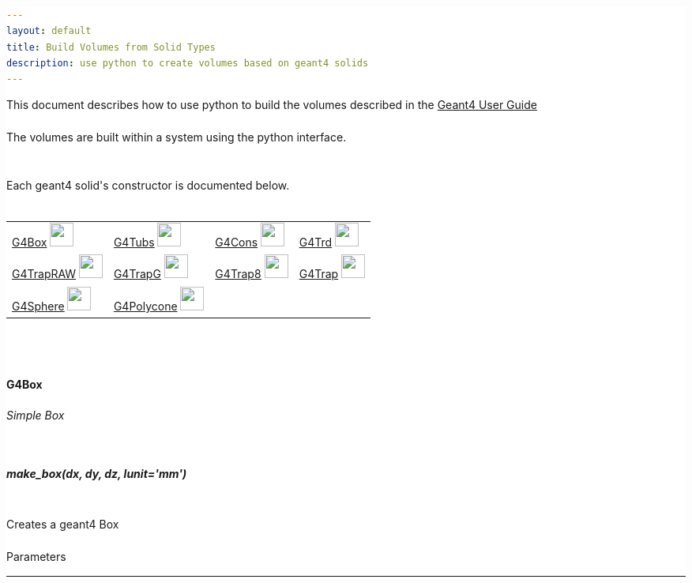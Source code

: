 ```yaml
---
layout: default
title: Build Volumes from Solid Types
description: use python to create volumes based on geant4 solids
---
```

This document describes how to use python to build the volumes described in the <a href="https://geant4-userdoc.web.cern.ch/UsersGuides/ForApplicationDeveloper/html/Detector/Geometry/geomSolids.html">Geant4 User Guide</a><br/><br/>
The volumes are built within a system using the python interface. <br/>
<br/><br/>Each geant4 solid's constructor is documented below.<br/><br/>
<table style="width:60% ">
<tr>
</tr>
<tr>
<td><a href="#G4Box">G4Box</a>                    <img src="https://geant4-userdoc.web.cern.ch/UsersGuides/ForApplicationDeveloper/html/_images/aBox.jpg" style="width: 30px; height: 30px; padding: 0px"/></td>
 <td><a href="#G4Tubs">G4Tubs</a>                    <img src="https://geant4-userdoc.web.cern.ch/UsersGuides/ForApplicationDeveloper/html/_images/aTubs.jpg" style="width: 30px; height: 30px; padding: 0px"/></td>
 <td><a href="#G4Cons">G4Cons</a>                    <img src="https://geant4-userdoc.web.cern.ch/UsersGuides/ForApplicationDeveloper/html/_images/aCons.jpg" style="width: 30px; height: 30px; padding: 0px"/></td>
 <td><a href="#G4Trd">G4Trd</a>                    <img src="https://geant4-userdoc.web.cern.ch/UsersGuides/ForApplicationDeveloper/html/_images/aTrd.jpg" style="width: 30px; height: 30px; padding: 0px"/></td>
 </tr>
<tr>
<td><a href="#G4TrapRAW">G4TrapRAW</a>                    <img src="https://geant4-userdoc.web.cern.ch/UsersGuides/ForApplicationDeveloper/html/_images/aTrap.jpg" style="width: 30px; height: 30px; padding: 0px"/></td>
 <td><a href="#G4TrapG">G4TrapG</a>                    <img src="https://geant4-userdoc.web.cern.ch/UsersGuides/ForApplicationDeveloper/html/_images/wTrap.jpg" style="width: 30px; height: 30px; padding: 0px"/></td>
 <td><a href="#G4Trap8">G4Trap8</a>                    <img src="https://geant4-userdoc.web.cern.ch/UsersGuides/ForApplicationDeveloper/html/_images/aTrap.jpg" style="width: 30px; height: 30px; padding: 0px"/></td>
 <td><a href="#G4Trap">G4Trap</a>                    <img src="https://geant4-userdoc.web.cern.ch/UsersGuides/ForApplicationDeveloper/html/_images/aTrap.jpg" style="width: 30px; height: 30px; padding: 0px"/></td>
 </tr>
<tr>
<td><a href="#G4Sphere">G4Sphere</a>                    <img src="https://geant4-userdoc.web.cern.ch/UsersGuides/ForApplicationDeveloper/html/_images/aSphere.jpg" style="width: 30px; height: 30px; padding: 0px"/></td>
 <td><a href="#G4Polycone">G4Polycone</a>                    <img src="https://geant4-userdoc.web.cern.ch/UsersGuides/ForApplicationDeveloper/html/_images/aBREPSolidPCone.jpg" style="width: 30px; height: 30px; padding: 0px"/></td>
 </tr>
</table><br/><br/>
<h4 id="G4Box">G4Box</h4>
<i>Simple Box</i><br/>
<div class="row gx-0 mb-4 mb-lg-5 align-items-center">
	<div class="col-xl-9">
		<div class="featured-text text-left">
			<p class="text-black-50 mb-0">
				<br/>
				<h5>make_box(dx, dy, dz, lunit='mm')</h5>
				<br/>
				Creates a geant4 Box<br/>
				<br/>
				Parameters
				<hr/>
